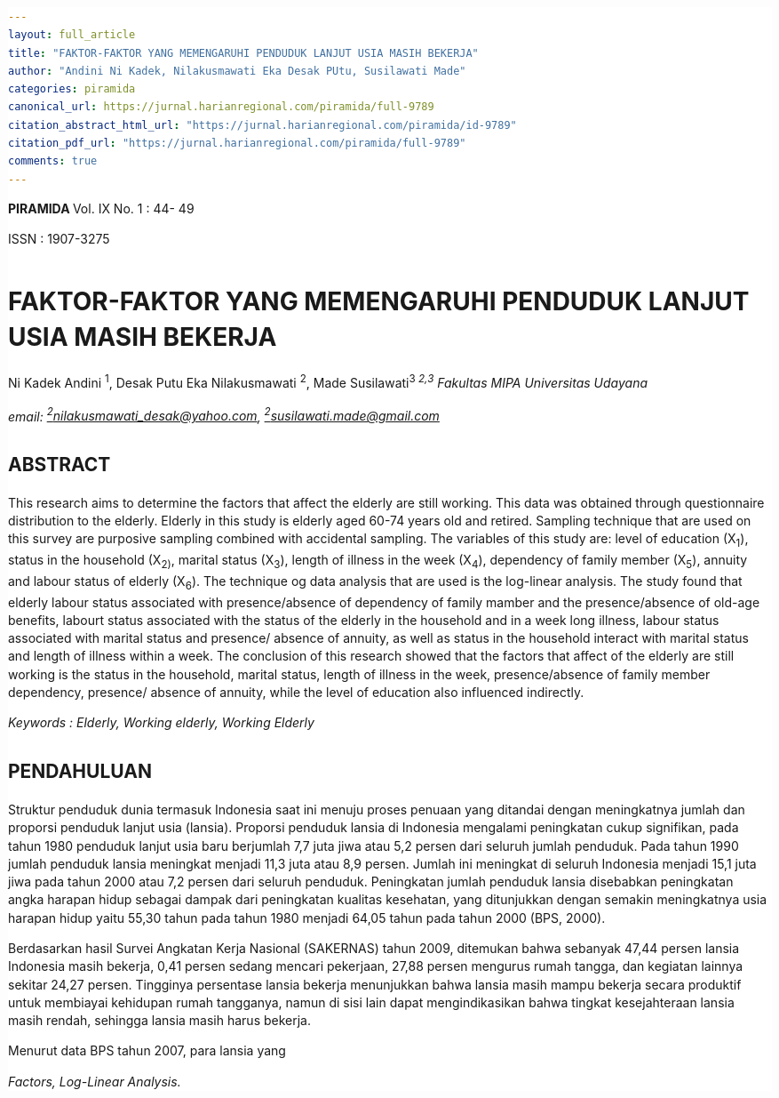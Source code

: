 ```yaml
---
layout: full_article
title: "FAKTOR-FAKTOR YANG MEMENGARUHI PENDUDUK LANJUT USIA MASIH BEKERJA"
author: "Andini Ni Kadek, Nilakusmawati Eka Desak PUtu, Susilawati Made"
categories: piramida
canonical_url: https://jurnal.harianregional.com/piramida/full-9789 
citation_abstract_html_url: "https://jurnal.harianregional.com/piramida/id-9789"
citation_pdf_url: "https://jurnal.harianregional.com/piramida/full-9789"  
comments: true
---
```


<p><span class="font13" style="font-weight:bold;">PIRAMIDA </span><span class="font13">Vol. IX No. 1 : 44- 49</span></p>
<p><span class="font8">ISSN : 1907-3275</span></p><a name="caption1"></a>
<h1><a name="bookmark0"></a><span class="font15" style="font-weight:bold;"><a name="bookmark1"></a>FAKTOR-FAKTOR YANG MEMENGARUHI PENDUDUK LANJUT USIA MASIH BEKERJA</span></h1>
<p><span class="font14">Ni Kadek Andini <sup>1</sup>, Desak Putu Eka Nilakusmawati <sup>2</sup>, Made Susilawati<sup>3 </sup></span><span class="font8" style="font-style:italic;"><sup>2,3</sup> Fakultas MIPA Universitas Udayana</span></p>
<p><span class="font8" style="font-style:italic;">email: </span><a href="mailto:2nilakusmawati_desak@yahoo.com"><span class="font8" style="font-style:italic;"><sup>2</sup>nilakusmawati_desak@yahoo.com</span></a><span class="font8" style="font-style:italic;">, </span><a href="mailto:2susilawati.made@gmail.com"><span class="font8" style="font-style:italic;"><sup>2</sup>susilawati.made@gmail.com</span></a></p>
<h2><a name="bookmark2"></a><span class="font9" style="font-weight:bold;"><a name="bookmark3"></a>ABSTRACT</span></h2>
<p><span class="font9">This research aims to determine the factors that affect the elderly are still working. This data was obtained through questionnaire distribution to the elderly. Elderly in this study is elderly aged 60-74 years old and retired. Sampling technique that are used on this survey are purposive sampling combined with accidental sampling. The variables of this study are: level of education (X<sub>1</sub>), status in the household (X<sub>2)</sub>, marital status (X<sub>3</sub>), length of illness in the week (X<sub>4</sub>), dependency of family member (X<sub>5</sub>), annuity and labour status of elderly (X<sub>6</sub>). The technique og data analysis that are used is the log-linear analysis. The study found that elderly labour status associated with presence/absence of dependency of family mamber and the presence/absence of old-age benefits, labourt status associated with the status of the elderly in the household and in a week long illness, labour status associated with marital status and presence/ absence of annuity, as well as status in the household interact with marital status and length of illness within a week. The conclusion of this research showed that the factors that affect of the elderly are still working is the status in the household, marital status, length of illness in the week, presence/absence of family member dependency, presence/ absence of annuity, while the level of education also influenced indirectly.</span></p>
<p><span class="font9" style="font-style:italic;">Keywords : Elderly, Working elderly, Working Elderly</span></p>
<h2><a name="bookmark4"></a><span class="font9" style="font-weight:bold;"><a name="bookmark5"></a>PENDAHULUAN</span></h2>
<p><span class="font9">Struktur penduduk dunia termasuk Indonesia saat ini menuju proses penuaan yang ditandai dengan meningkatnya jumlah dan proporsi penduduk lanjut usia (lansia). Proporsi penduduk lansia di Indonesia mengalami peningkatan cukup signifikan, pada tahun 1980 penduduk lanjut usia baru berjumlah 7,7 juta jiwa atau 5,2 persen dari seluruh jumlah penduduk. Pada tahun 1990 jumlah penduduk lansia meningkat menjadi 11,3 juta atau 8,9 persen. Jumlah ini meningkat di seluruh Indonesia menjadi 15,1 juta jiwa pada tahun 2000 atau 7,2 persen dari seluruh penduduk. Peningkatan jumlah penduduk lansia disebabkan peningkatan angka harapan hidup sebagai dampak dari peningkatan kualitas kesehatan, yang ditunjukkan dengan semakin meningkatnya usia harapan hidup yaitu 55,30 tahun pada tahun 1980 menjadi 64,05 tahun pada tahun 2000 (BPS, 2000).</span></p>
<p><span class="font9">Berdasarkan hasil Survei Angkatan Kerja Nasional (SAKERNAS) tahun 2009, ditemukan bahwa sebanyak 47,44 persen lansia Indonesia masih bekerja, 0,41 persen sedang mencari pekerjaan, 27,88 persen mengurus rumah tangga, dan kegiatan lainnya sekitar 24,27 persen. Tingginya persentase lansia bekerja menunjukkan bahwa lansia masih mampu bekerja secara produktif untuk membiayai kehidupan rumah tangganya, namun di sisi lain dapat mengindikasikan bahwa tingkat kesejahteraan lansia masih rendah, sehingga lansia masih harus bekerja.</span></p>
<p><span class="font9">Menurut data BPS tahun 2007, para lansia yang</span></p>
<p><span class="font9" style="font-style:italic;">Factors, Log-Linear Analysis.</span></p>